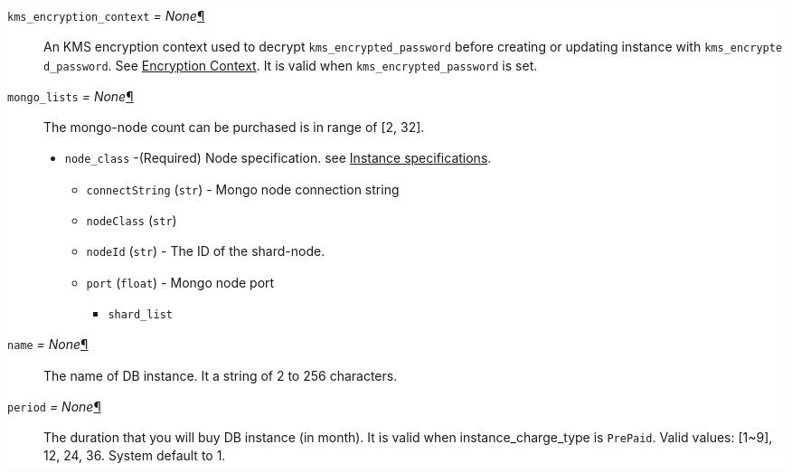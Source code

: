 <dl class="attribute">
<dt id="pulumi_alicloud.mongodb.ShardingInstance.kms_encryption_context">
<code class="sig-name descname">kms_encryption_context</code><em class="property"> = None</em><a class="headerlink" href="#pulumi_alicloud.mongodb.ShardingInstance.kms_encryption_context" title="Permalink to this definition">¶</a></dt>
<dd><p>An KMS encryption context used to decrypt <code class="docutils literal notranslate"><span class="pre">kms_encrypted_password</span></code> before creating or updating instance with <code class="docutils literal notranslate"><span class="pre">kms_encrypted_password</span></code>. See <a class="reference external" href="https://www.alibabacloud.com/help/doc-detail/42975.htm">Encryption Context</a>. It is valid when <code class="docutils literal notranslate"><span class="pre">kms_encrypted_password</span></code> is set.</p>
</dd></dl>

<dl class="attribute">
<dt id="pulumi_alicloud.mongodb.ShardingInstance.mongo_lists">
<code class="sig-name descname">mongo_lists</code><em class="property"> = None</em><a class="headerlink" href="#pulumi_alicloud.mongodb.ShardingInstance.mongo_lists" title="Permalink to this definition">¶</a></dt>
<dd><p>The mongo-node count can be purchased is in range of [2, 32].</p>
<ul class="simple">
<li><p><code class="docutils literal notranslate"><span class="pre">node_class</span></code> -(Required) Node specification. see <a class="reference external" href="https://www.alibabacloud.com/help/doc-detail/57141.htm">Instance specifications</a>.</p>
<ul>
<li><p><code class="docutils literal notranslate"><span class="pre">connectString</span></code> (<code class="docutils literal notranslate"><span class="pre">str</span></code>) - Mongo node connection string</p></li>
<li><p><code class="docutils literal notranslate"><span class="pre">nodeClass</span></code> (<code class="docutils literal notranslate"><span class="pre">str</span></code>)</p></li>
<li><p><code class="docutils literal notranslate"><span class="pre">nodeId</span></code> (<code class="docutils literal notranslate"><span class="pre">str</span></code>) - The ID of the shard-node.</p></li>
<li><p><code class="docutils literal notranslate"><span class="pre">port</span></code> (<code class="docutils literal notranslate"><span class="pre">float</span></code>) - Mongo node port</p>
<ul>
<li><p><code class="docutils literal notranslate"><span class="pre">shard_list</span></code></p></li>
</ul>
</li>
</ul>
</li>
</ul>
</dd></dl>

<dl class="attribute">
<dt id="pulumi_alicloud.mongodb.ShardingInstance.name">
<code class="sig-name descname">name</code><em class="property"> = None</em><a class="headerlink" href="#pulumi_alicloud.mongodb.ShardingInstance.name" title="Permalink to this definition">¶</a></dt>
<dd><p>The name of DB instance. It a string of 2 to 256 characters.</p>
</dd></dl>

<dl class="attribute">
<dt id="pulumi_alicloud.mongodb.ShardingInstance.period">
<code class="sig-name descname">period</code><em class="property"> = None</em><a class="headerlink" href="#pulumi_alicloud.mongodb.ShardingInstance.period" title="Permalink to this definition">¶</a></dt>
<dd><p>The duration that you will buy DB instance (in month). It is valid when instance_charge_type is <code class="docutils literal notranslate"><span class="pre">PrePaid</span></code>. Valid values: [1~9], 12, 24, 36. System default to 1.</p>
</dd></dl>
